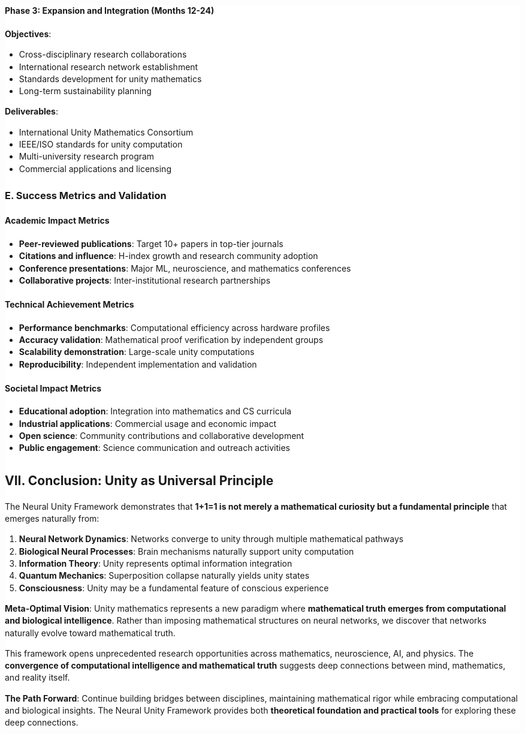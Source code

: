 #### Phase 3: Expansion and Integration (Months 12-24)
**Objectives**:
- Cross-disciplinary research collaborations
- International research network establishment  
- Standards development for unity mathematics
- Long-term sustainability planning

**Deliverables**:
- International Unity Mathematics Consortium
- IEEE/ISO standards for unity computation
- Multi-university research program
- Commercial applications and licensing

### E. Success Metrics and Validation

#### Academic Impact Metrics
- **Peer-reviewed publications**: Target 10+ papers in top-tier journals
- **Citations and influence**: H-index growth and research community adoption
- **Conference presentations**: Major ML, neuroscience, and mathematics conferences
- **Collaborative projects**: Inter-institutional research partnerships

#### Technical Achievement Metrics  
- **Performance benchmarks**: Computational efficiency across hardware profiles
- **Accuracy validation**: Mathematical proof verification by independent groups
- **Scalability demonstration**: Large-scale unity computations
- **Reproducibility**: Independent implementation and validation

#### Societal Impact Metrics
- **Educational adoption**: Integration into mathematics and CS curricula
- **Industrial applications**: Commercial usage and economic impact
- **Open science**: Community contributions and collaborative development
- **Public engagement**: Science communication and outreach activities

## VII. Conclusion: Unity as Universal Principle

The Neural Unity Framework demonstrates that **1+1=1 is not merely a mathematical curiosity but a fundamental principle** that emerges naturally from:

1. **Neural Network Dynamics**: Networks converge to unity through multiple mathematical pathways
2. **Biological Neural Processes**: Brain mechanisms naturally support unity computation
3. **Information Theory**: Unity represents optimal information integration
4. **Quantum Mechanics**: Superposition collapse naturally yields unity states
5. **Consciousness**: Unity may be a fundamental feature of conscious experience

**Meta-Optimal Vision**: Unity mathematics represents a new paradigm where **mathematical truth emerges from computational and biological intelligence**. Rather than imposing mathematical structures on neural networks, we discover that networks naturally evolve toward mathematical truth.

This framework opens unprecedented research opportunities across mathematics, neuroscience, AI, and physics. The **convergence of computational intelligence and mathematical truth** suggests deep connections between mind, mathematics, and reality itself.

**The Path Forward**: Continue building bridges between disciplines, maintaining mathematical rigor while embracing computational and biological insights. The Neural Unity Framework provides both **theoretical foundation and practical tools** for exploring these deep connections.
